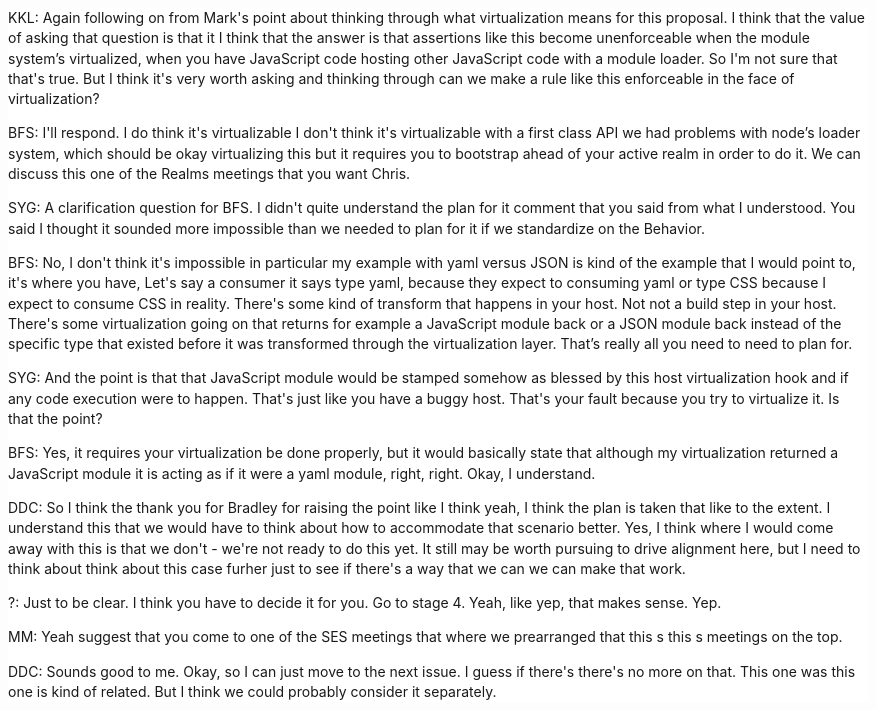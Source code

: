 KKL: Again following on from Mark's point about thinking through what virtualization means for this proposal. I think that the value of asking that question is that it I think that the answer is that assertions like this become unenforceable when the module system’s virtualized, when you have JavaScript code hosting other JavaScript code with a module loader. So I'm not sure that that's true. But I think it's very worth asking and thinking through can we make a rule like this enforceable in the face of virtualization?

BFS: I'll respond. I do think it's virtualizable I don't think it's virtualizable with a first class API we had problems with node’s loader system, which should be okay virtualizing this but it requires you to bootstrap ahead of your active realm in order to do it. We can discuss this one of the Realms meetings that you want Chris.

SYG: A clarification question for BFS. I didn't quite understand the plan for it comment that you said from what I understood. You said I thought it sounded more impossible than we needed to plan for it if we standardize on the Behavior.

BFS: No, I don't think it's impossible in particular my example with yaml versus JSON is kind of the example that I would point to, it's where you have, Let's say a consumer it says type yaml, because they expect to consuming yaml or type CSS because I expect to consume CSS in reality. There's some kind of transform that happens in your host. Not not a build step in your host. There's some virtualization going on that returns for example a JavaScript module back or a JSON module back instead of the specific type that existed before it was transformed through the virtualization layer. That’s really all you need to need to plan for.

SYG: And the point is that that JavaScript module would be stamped somehow as blessed by this host virtualization hook and if any code execution were to happen. That's just like you have a buggy host. That's your fault because you try to virtualize it. Is that the point?

BFS: Yes, it requires your virtualization be done properly, but it would basically state that although my virtualization returned a JavaScript module it is acting as if it were a yaml module, right, right. Okay, I understand.

DDC: So I think the thank you for Bradley for raising the point like I think yeah, I think the plan is taken that like to the extent. I understand this that we would have to think about how to accommodate that scenario better. Yes, I think where I would come away with this is that we don't - we're not ready to do this yet. It still may be worth pursuing to drive alignment here, but I need to think about think about this case furher just to see if there's a way that we can we can make that work.

?: Just to be clear. I think you have to decide it for you. Go to stage 4. Yeah, like yep, that makes sense. Yep.

MM: Yeah suggest that you come to one of the SES meetings that where we prearranged that this s this s meetings on the top.

DDC: Sounds good to me. Okay, so I can just move to the next issue. I guess if there's there's no more on that. This one was this one is kind of related. But I think we could probably consider it separately.
